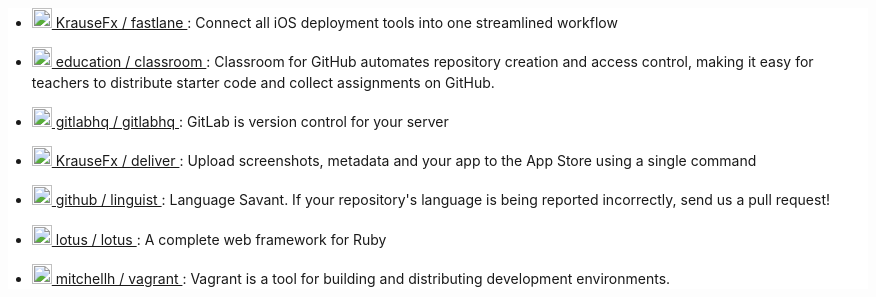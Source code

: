 * <img src='https://avatars2.githubusercontent.com/u/869950?v=3&s=40' height='20' width='20'>[
      KrauseFx
      /
      fastlane
](https://github.com/KrauseFx/fastlane): 
      Connect all iOS deployment tools into one streamlined workflow
    
* <img src='https://avatars3.githubusercontent.com/u/564113?v=3&s=40' height='20' width='20'>[
      education
      /
      classroom
](https://github.com/education/classroom): 
      Classroom for GitHub automates repository creation and access control, making it easy for teachers to distribute starter code and collect assignments on GitHub.
    
* <img src='https://avatars1.githubusercontent.com/u/305940?v=3&s=40' height='20' width='20'>[
      gitlabhq
      /
      gitlabhq
](https://github.com/gitlabhq/gitlabhq): 
      GitLab is version control for your server
    
* <img src='https://avatars2.githubusercontent.com/u/869950?v=3&s=40' height='20' width='20'>[
      KrauseFx
      /
      deliver
](https://github.com/KrauseFx/deliver): 
      Upload screenshots, metadata and your app to the App Store using a single command
    
* <img src='https://avatars0.githubusercontent.com/u/4483?v=3&s=40' height='20' width='20'>[
      github
      /
      linguist
](https://github.com/github/linguist): 
      Language Savant. If your repository's language is being reported incorrectly, send us a pull request!
    
* <img src='https://avatars3.githubusercontent.com/u/5089?v=3&s=40' height='20' width='20'>[
      lotus
      /
      lotus
](https://github.com/lotus/lotus): 
      A complete web framework for Ruby
    
* <img src='https://avatars2.githubusercontent.com/u/1299?v=3&s=40' height='20' width='20'>[
      mitchellh
      /
      vagrant
](https://github.com/mitchellh/vagrant): 
      Vagrant is a tool for building and distributing development environments.
    